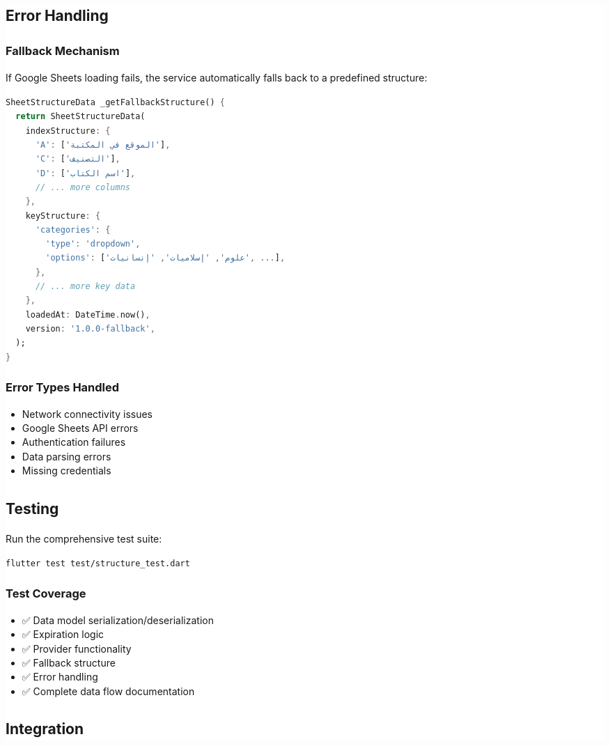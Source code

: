 ## Error Handling

### Fallback Mechanism
If Google Sheets loading fails, the service automatically falls back to a predefined structure:

```dart
SheetStructureData _getFallbackStructure() {
  return SheetStructureData(
    indexStructure: {
      'A': ['الموقع في المكتبة'],
      'C': ['التصنيف'],
      'D': ['اسم الكتاب'],
      // ... more columns
    },
    keyStructure: {
      'categories': {
        'type': 'dropdown',
        'options': ['علوم', 'إسلاميات', 'إنسانيات', ...],
      },
      // ... more key data
    },
    loadedAt: DateTime.now(),
    version: '1.0.0-fallback',
  );
}
```

### Error Types Handled
- Network connectivity issues
- Google Sheets API errors
- Authentication failures
- Data parsing errors
- Missing credentials

## Testing

Run the comprehensive test suite:

```bash
flutter test test/structure_test.dart
```

### Test Coverage
- ✅ Data model serialization/deserialization
- ✅ Expiration logic
- ✅ Provider functionality
- ✅ Fallback structure
- ✅ Error handling
- ✅ Complete data flow documentation

## Integration
